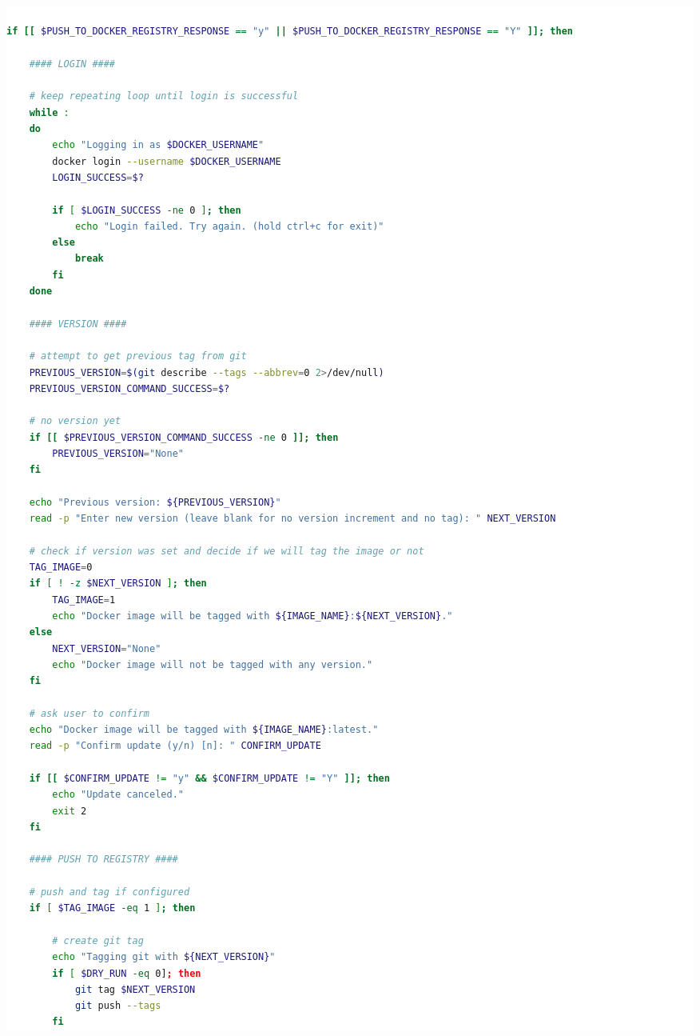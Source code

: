 ```bash

if [[ $PUSH_TO_DOCKER_REGISTRY_RESPONSE == "y" || $PUSH_TO_DOCKER_REGISTRY_RESPONSE == "Y" ]]; then

    #### LOGIN ####

    # keep repeating loop until login is successful
    while :
    do
        echo "Logging in as $DOCKER_USERNAME"
        docker login --username $DOCKER_USERNAME
        LOGIN_SUCCESS=$?

        if [ $LOGIN_SUCCESS -ne 0 ]; then
            echo "Login failed. Try again. (hold ctrl+c for exit)"
        else
            break
        fi
    done

    #### VERSION ####

    # attempt to get previous tag from git
    PREVIOUS_VERSION=$(git describe --tags --abbrev=0 2>/dev/null)
    PREVIOUS_VERSION_COMMAND_SUCCESS=$?

    # no version yet
    if [[ $PREVIOUS_VERSION_COMMAND_SUCCESS -ne 0 ]]; then
        PREVIOUS_VERSION="None"
    fi

    echo "Previous version: ${PREVIOUS_VERSION}"
    read -p "Enter new version (leave blank for no version increment and no tag): " NEXT_VERSION

    # check if version was set and decide if we will tag the image or not
    TAG_IMAGE=0
    if [ ! -z $NEXT_VERSION ]; then
        TAG_IMAGE=1
        echo "Docker image will be tagged with ${IMAGE_NAME}:${NEXT_VERSION}."
    else
        NEXT_VERSION="None"
        echo "Docker image will not be tagged with any version."
    fi

    # ask user to confirm
    echo "Docker image will be tagged with ${IMAGE_NAME}:latest."
    read -p "Confirm update (y/n) [n]: " CONFIRM_UPDATE

    if [[ $CONFIRM_UPDATE != "y" && $CONFIRM_UPDATE != "Y" ]]; then
        echo "Update canceled."
        exit 2
    fi

    #### PUSH TO REGISTRY ####

    # push and tag if configured
    if [ $TAG_IMAGE -eq 1 ]; then

        # create git tag
        echo "Tagging git with ${NEXT_VERSION}"
        if [ $DRY_RUN -eq 0]; then
            git tag $NEXT_VERSION
            git push --tags
        fi
```